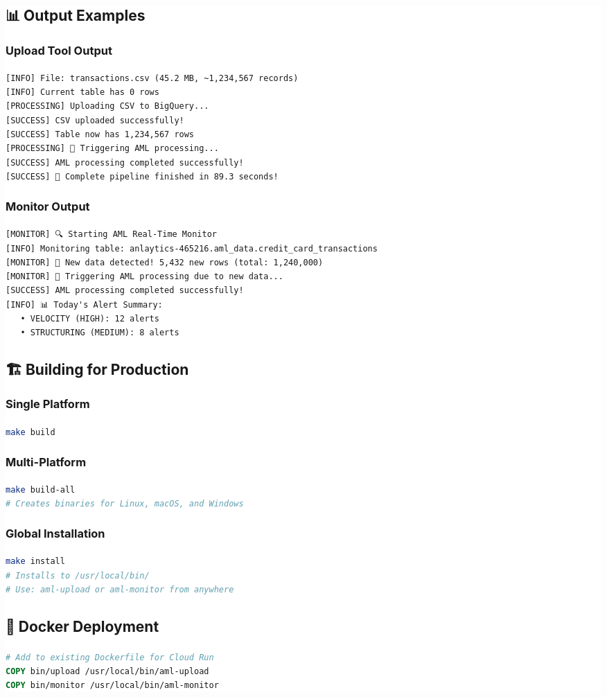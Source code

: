 ## 📊 Output Examples

### Upload Tool Output
```
[INFO] File: transactions.csv (45.2 MB, ~1,234,567 records)
[INFO] Current table has 0 rows
[PROCESSING] Uploading CSV to BigQuery...
[SUCCESS] CSV uploaded successfully!
[SUCCESS] Table now has 1,234,567 rows
[PROCESSING] 🚀 Triggering AML processing...
[SUCCESS] AML processing completed successfully!
[SUCCESS] 🎉 Complete pipeline finished in 89.3 seconds!
```

### Monitor Output
```
[MONITOR] 🔍 Starting AML Real-Time Monitor
[INFO] Monitoring table: anlaytics-465216.aml_data.credit_card_transactions
[MONITOR] 🔔 New data detected! 5,432 new rows (total: 1,240,000)
[MONITOR] 🚀 Triggering AML processing due to new data...
[SUCCESS] AML processing completed successfully!
[INFO] 📊 Today's Alert Summary:
   • VELOCITY (HIGH): 12 alerts
   • STRUCTURING (MEDIUM): 8 alerts
```

## 🏗️ Building for Production

### Single Platform
```bash
make build
```

### Multi-Platform
```bash
make build-all
# Creates binaries for Linux, macOS, and Windows
```

### Global Installation
```bash
make install
# Installs to /usr/local/bin/
# Use: aml-upload or aml-monitor from anywhere
```

## 🐳 Docker Deployment

```dockerfile
# Add to existing Dockerfile for Cloud Run
COPY bin/upload /usr/local/bin/aml-upload
COPY bin/monitor /usr/local/bin/aml-monitor
```
